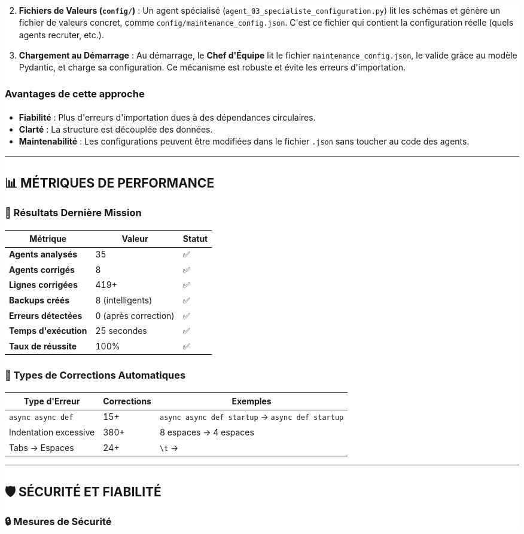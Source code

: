2.  **Fichiers de Valeurs (`config/`)** : Un agent spécialisé (`agent_03_specialiste_configuration.py`) lit les schémas et génère un fichier de valeurs concret, comme `config/maintenance_config.json`. C'est ce fichier qui contient la configuration réelle (quels agents recruter, etc.).

3.  **Chargement au Démarrage** : Au démarrage, le **Chef d'Équipe** lit le fichier `maintenance_config.json`, le valide grâce au modèle Pydantic, et charge sa configuration. Ce mécanisme est robuste et évite les erreurs d'importation.

### **Avantages de cette approche**
- **Fiabilité** : Plus d'erreurs d'importation dues à des dépendances circulaires.
- **Clarté** : La structure est découplée des données.
- **Maintenabilité** : Les configurations peuvent être modifiées dans le fichier `.json` sans toucher au code des agents.

---

## **📊 MÉTRIQUES DE PERFORMANCE**

### **🎯 Résultats Dernière Mission**

| Métrique | Valeur | Statut |
|----------|--------|--------|
| **Agents analysés** | 35 | ✅ |
| **Agents corrigés** | 8 | ✅ |
| **Lignes corrigées** | 419+ | ✅ |
| **Backups créés** | 8 (intelligents) | ✅ |
| **Erreurs détectées** | 0 (après correction) | ✅ |
| **Temps d'exécution** | 25 secondes | ✅ |
| **Taux de réussite** | 100% | ✅ |

### **🔧 Types de Corrections Automatiques**

| Type d'Erreur | Corrections | Exemples |
|---------------|-------------|----------|
| `async async def` | 15+ | `async async def startup` → `async def startup` |
| Indentation excessive | 380+ | 8 espaces → 4 espaces |
| Tabs → Espaces | 24+ | `\t` → `    ` |

---

## **🛡️ SÉCURITÉ ET FIABILITÉ**

### **🔒 Mesures de Sécurité**
